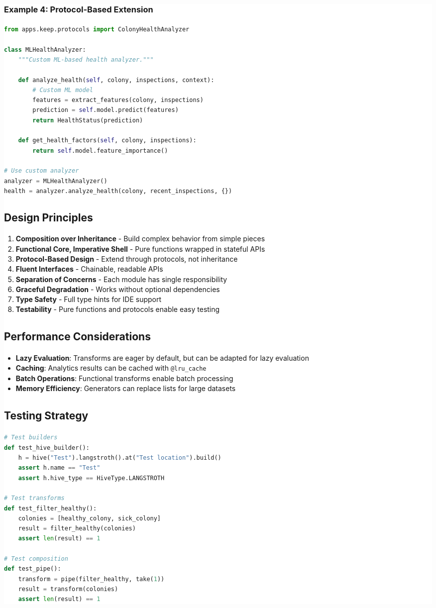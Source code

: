 ```python
```

### Example 4: Protocol-Based Extension

```python
from apps.keep.protocols import ColonyHealthAnalyzer

class MLHealthAnalyzer:
    """Custom ML-based health analyzer."""

    def analyze_health(self, colony, inspections, context):
        # Custom ML model
        features = extract_features(colony, inspections)
        prediction = self.model.predict(features)
        return HealthStatus(prediction)

    def get_health_factors(self, colony, inspections):
        return self.model.feature_importance()

# Use custom analyzer
analyzer = MLHealthAnalyzer()
health = analyzer.analyze_health(colony, recent_inspections, {})
```

## Design Principles

1. **Composition over Inheritance** - Build complex behavior from simple pieces
2. **Functional Core, Imperative Shell** - Pure functions wrapped in stateful APIs
3. **Protocol-Based Design** - Extend through protocols, not inheritance
4. **Fluent Interfaces** - Chainable, readable APIs
5. **Separation of Concerns** - Each module has single responsibility
6. **Graceful Degradation** - Works without optional dependencies
7. **Type Safety** - Full type hints for IDE support
8. **Testability** - Pure functions and protocols enable easy testing

## Performance Considerations

- **Lazy Evaluation**: Transforms are eager by default, but can be adapted for lazy evaluation
- **Caching**: Analytics results can be cached with `@lru_cache`
- **Batch Operations**: Functional transforms enable batch processing
- **Memory Efficiency**: Generators can replace lists for large datasets

## Testing Strategy

```python
# Test builders
def test_hive_builder():
    h = hive("Test").langstroth().at("Test location").build()
    assert h.name == "Test"
    assert h.hive_type == HiveType.LANGSTROTH

# Test transforms
def test_filter_healthy():
    colonies = [healthy_colony, sick_colony]
    result = filter_healthy(colonies)
    assert len(result) == 1

# Test composition
def test_pipe():
    transform = pipe(filter_healthy, take(1))
    result = transform(colonies)
    assert len(result) == 1
```
